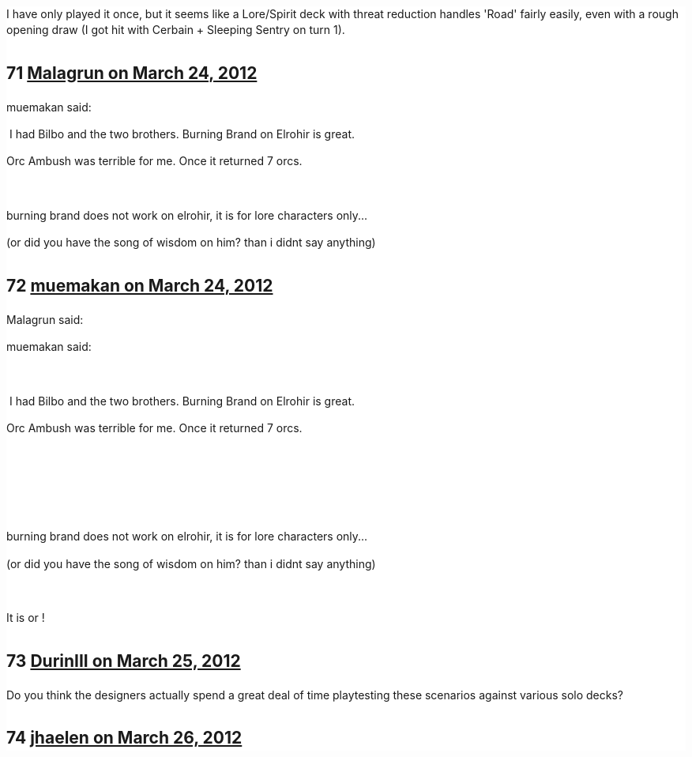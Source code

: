 I have only played it once, but it seems like a Lore/Spirit deck with threat reduction handles 'Road' fairly easily, even with a rough opening draw (I got hit with Cerbain + Sleeping Sentry on turn 1).

## 71 [Malagrun on March 24, 2012](https://community.fantasyflightgames.com/topic/62107-road-to-rivendell-already-arrived/?do=findComment&comment=609688)

muemakan said:

 I had Bilbo and the two brothers. Burning Brand on Elrohir is great. 

Orc Ambush was terrible for me. Once it returned 7 orcs.



 

burning brand does not work on elrohir, it is for lore characters only...

(or did you have the song of wisdom on him? than i didnt say anything)

## 72 [muemakan on March 24, 2012](https://community.fantasyflightgames.com/topic/62107-road-to-rivendell-already-arrived/?do=findComment&comment=609695)

Malagrun said:

muemakan said:

 

 I had Bilbo and the two brothers. Burning Brand on Elrohir is great. 

Orc Ambush was terrible for me. Once it returned 7 orcs.

 

 

 

burning brand does not work on elrohir, it is for lore characters only...

(or did you have the song of wisdom on him? than i didnt say anything)



 

It is or !

## 73 [DurinIII on March 25, 2012](https://community.fantasyflightgames.com/topic/62107-road-to-rivendell-already-arrived/?do=findComment&comment=609878)

Do you think the designers actually spend a great deal of time playtesting these scenarios against various solo decks? 

## 74 [jhaelen on March 26, 2012](https://community.fantasyflightgames.com/topic/62107-road-to-rivendell-already-arrived/?do=findComment&comment=610110)
